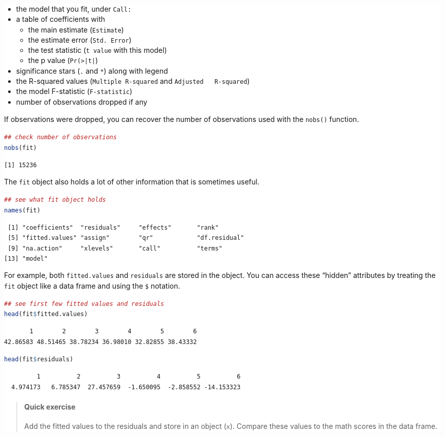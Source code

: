 -   the model that you fit, under `Call:`
-   a table of coefficients with
    -   the main estimate (`Estimate`)
    -   the estimate error (`Std. Error`)
    -   the test statistic (`t value` with this model)
    -   the p value (`Pr(>|t|`)
-   significance stars (`.` and `*`) along with legend
-   the R-squared values (`Multiple R-squared` and
    `Adjusted   R-squared`)
-   the model F-statistic (`F-statistic`)
-   number of observations dropped if any

If observations were dropped, you can recover the number of observations
used with the `nobs()` function.

``` r
## check number of observations
nobs(fit)
```

    [1] 15236

The `fit` object also holds a lot of other information that is sometimes
useful.

``` r
## see what fit object holds
names(fit)
```

     [1] "coefficients"  "residuals"     "effects"       "rank"         
     [5] "fitted.values" "assign"        "qr"            "df.residual"  
     [9] "na.action"     "xlevels"       "call"          "terms"        
    [13] "model"        

For example, both `fitted.values` and `residuals` are stored in the
object. You can access these “hidden” attributes by treating the `fit`
object like a data frame and using the `$` notation.

``` r
## see first few fitted values and residuals
head(fit$fitted.values)
```

           1        2        3        4        5        6 
    42.86583 48.51465 38.78234 36.98010 32.82855 38.43332 

``` r
head(fit$residuals)
```

             1          2          3          4          5          6 
      4.974173   6.785347  27.457659  -1.650095  -2.858552 -14.153323 

> #### Quick exercise
>
> Add the fitted values to the residuals and store in an object (`x`).
> Compare these values to the math scores in the data frame.


[^1]: The `lm()` function is just a shorthand convenience function for
[^2]: Our example regression is not based on either an experimental or